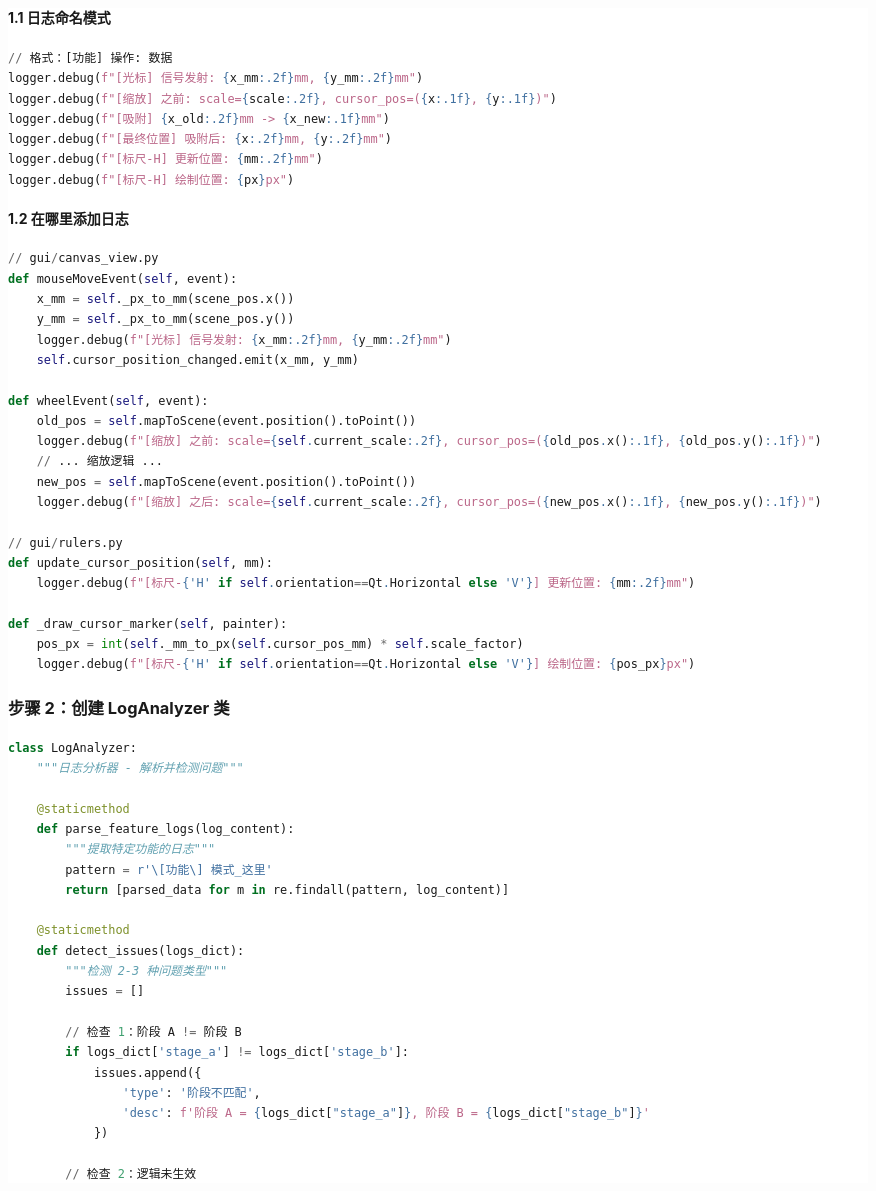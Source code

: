 #### 1.1 日志命名模式

```python
// 格式：[功能] 操作: 数据
logger.debug(f"[光标] 信号发射: {x_mm:.2f}mm, {y_mm:.2f}mm")
logger.debug(f"[缩放] 之前: scale={scale:.2f}, cursor_pos=({x:.1f}, {y:.1f})")
logger.debug(f"[吸附] {x_old:.2f}mm -> {x_new:.1f}mm")
logger.debug(f"[最终位置] 吸附后: {x:.2f}mm, {y:.2f}mm")
logger.debug(f"[标尺-H] 更新位置: {mm:.2f}mm")
logger.debug(f"[标尺-H] 绘制位置: {px}px")
```

#### 1.2 在哪里添加日志

```python
// gui/canvas_view.py
def mouseMoveEvent(self, event):
    x_mm = self._px_to_mm(scene_pos.x())
    y_mm = self._px_to_mm(scene_pos.y())
    logger.debug(f"[光标] 信号发射: {x_mm:.2f}mm, {y_mm:.2f}mm")
    self.cursor_position_changed.emit(x_mm, y_mm)

def wheelEvent(self, event):
    old_pos = self.mapToScene(event.position().toPoint())
    logger.debug(f"[缩放] 之前: scale={self.current_scale:.2f}, cursor_pos=({old_pos.x():.1f}, {old_pos.y():.1f})")
    // ... 缩放逻辑 ...
    new_pos = self.mapToScene(event.position().toPoint())
    logger.debug(f"[缩放] 之后: scale={self.current_scale:.2f}, cursor_pos=({new_pos.x():.1f}, {new_pos.y():.1f})")

// gui/rulers.py
def update_cursor_position(self, mm):
    logger.debug(f"[标尺-{'H' if self.orientation==Qt.Horizontal else 'V'}] 更新位置: {mm:.2f}mm")

def _draw_cursor_marker(self, painter):
    pos_px = int(self._mm_to_px(self.cursor_pos_mm) * self.scale_factor)
    logger.debug(f"[标尺-{'H' if self.orientation==Qt.Horizontal else 'V'}] 绘制位置: {pos_px}px")
```

### 步骤 2：创建 LogAnalyzer 类

```python
class LogAnalyzer:
    """日志分析器 - 解析并检测问题"""
    
    @staticmethod
    def parse_feature_logs(log_content):
        """提取特定功能的日志"""
        pattern = r'\[功能\] 模式_这里'
        return [parsed_data for m in re.findall(pattern, log_content)]
    
    @staticmethod
    def detect_issues(logs_dict):
        """检测 2-3 种问题类型"""
        issues = []
        
        // 检查 1：阶段 A != 阶段 B
        if logs_dict['stage_a'] != logs_dict['stage_b']:
            issues.append({
                'type': '阶段不匹配',
                'desc': f'阶段 A = {logs_dict["stage_a"]}, 阶段 B = {logs_dict["stage_b"]}'
            })
        
        // 检查 2：逻辑未生效
```
